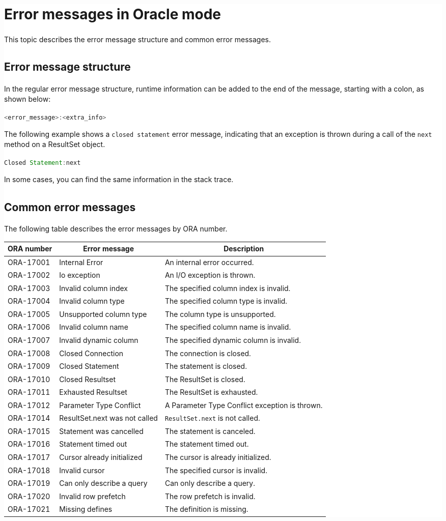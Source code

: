# Error messages in Oracle mode

This topic describes the error message structure and common error messages.

## Error message structure

In the regular error message structure, runtime information can be added to the end of the message, starting with a colon, as shown below:

```java
<error_message>:<extra_info>
```


The following example shows a `closed statement` error message, indicating that an exception is thrown during a call of the `next` method on a ResultSet object.

```java
Closed Statement:next
```


In some cases, you can find the same information in the stack trace.

## Common error messages


The following table describes the error messages by ORA number.


| **ORA number** | Error message | **Description** |
|------------|---------------------|----------------------------|
| ORA-17001 | Internal Error | An internal error occurred.  |
| ORA-17002 | Io exception | An I/O exception is thrown.  |
| ORA-17003 | Invalid column index | The specified column index is invalid.  |
| ORA-17004 | Invalid column type | The specified column type is invalid.  |
| ORA-17005 | Unsupported column type | The column type is unsupported.  |
| ORA-17006 | Invalid column name | The specified column name is invalid.  |
| ORA-17007 | Invalid dynamic column | The specified dynamic column is invalid.  |
| ORA-17008 | Closed Connection | The connection is closed.  |
| ORA-17009 | Closed Statement | The statement is closed.  |
| ORA-17010 | Closed Resultset | The ResultSet is closed.  |
| ORA-17011 | Exhausted Resultset | The ResultSet is exhausted.  |
| ORA-17012 | Parameter Type Conflict | A Parameter Type Conflict exception is thrown.  |
| ORA-17014 | ResultSet.next was not called | `ResultSet.next` is not called.  |
| ORA-17015 | Statement was cancelled | The statement is canceled.  |
| ORA-17016 | Statement timed out | The statement timed out.  |
| ORA-17017 | Cursor already initialized | The cursor is already initialized.  |
| ORA-17018 | Invalid cursor | The specified cursor is invalid.  |
| ORA-17019 | Can only describe a query | Can only describe a query.  |
| ORA-17020 | Invalid row prefetch | The row prefetch is invalid.  |
| ORA-17021 | Missing defines | The definition is missing.  |